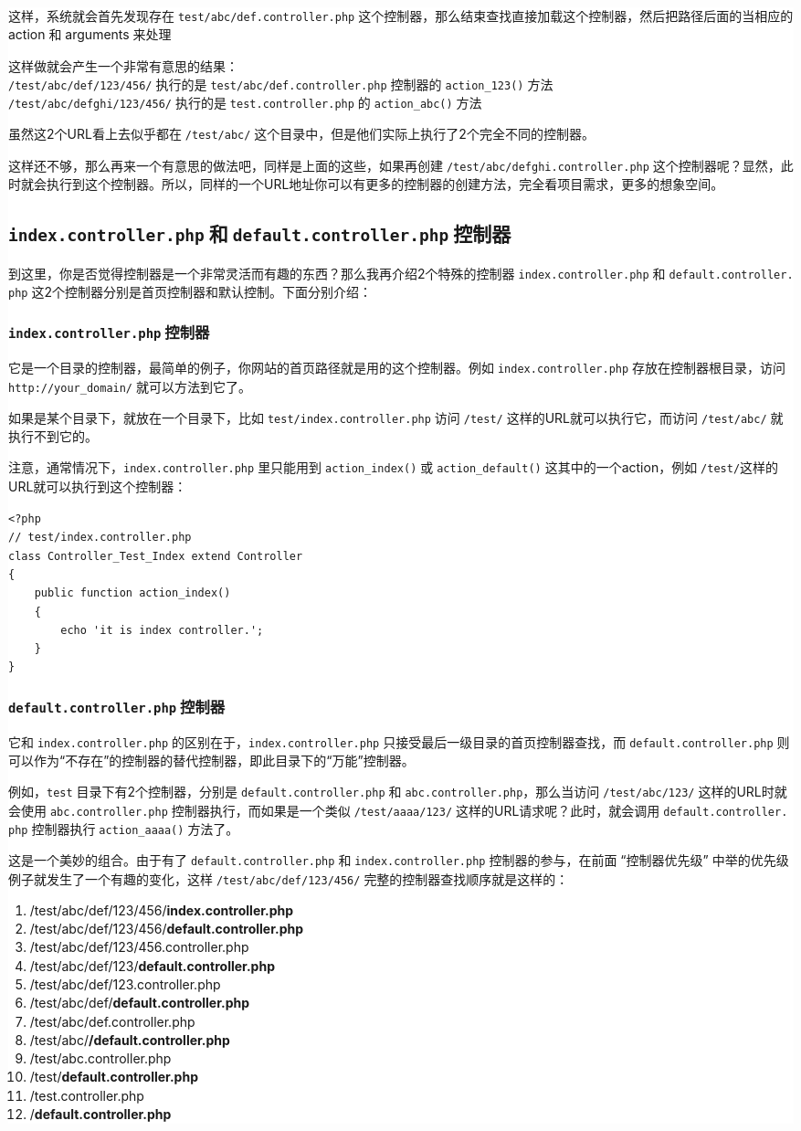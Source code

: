 这样，系统就会首先发现存在 `test/abc/def.controller.php` 这个控制器，那么结束查找直接加载这个控制器，然后把路径后面的当相应的action 和 arguments 来处理

这样做就会产生一个非常有意思的结果：<br>
`/test/abc/def/123/456/` 执行的是 `test/abc/def.controller.php` 控制器的 `action_123()` 方法<br>
`/test/abc/defghi/123/456/` 执行的是 `test.controller.php` 的 `action_abc()` 方法

虽然这2个URL看上去似乎都在 `/test/abc/` 这个目录中，但是他们实际上执行了2个完全不同的控制器。

这样还不够，那么再来一个有意思的做法吧，同样是上面的这些，如果再创建 `/test/abc/defghi.controller.php` 这个控制器呢？显然，此时就会执行到这个控制器。所以，同样的一个URL地址你可以有更多的控制器的创建方法，完全看项目需求，更多的想象空间。


## `index.controller.php` 和 `default.controller.php` 控制器

到这里，你是否觉得控制器是一个非常灵活而有趣的东西？那么我再介绍2个特殊的控制器 `index.controller.php` 和 `default.controller.php` 这2个控制器分别是首页控制器和默认控制。下面分别介绍：

### `index.controller.php` 控制器

它是一个目录的控制器，最简单的例子，你网站的首页路径就是用的这个控制器。例如 `index.controller.php` 存放在控制器根目录，访问 `http://your_domain/` 就可以方法到它了。

如果是某个目录下，就放在一个目录下，比如 `test/index.controller.php` 访问 `/test/` 这样的URL就可以执行它，而访问 `/test/abc/` 就执行不到它的。

注意，通常情况下，`index.controller.php` 里只能用到 `action_index()` 或 `action_default()` 这其中的一个action，例如 `/test/`这样的URL就可以执行到这个控制器：

    <?php
    // test/index.controller.php
    class Controller_Test_Index extend Controller 
    {
        public function action_index()
        {
            echo 'it is index controller.';
        }
    }

    
### `default.controller.php` 控制器

它和 `index.controller.php` 的区别在于，`index.controller.php` 只接受最后一级目录的首页控制器查找，而 `default.controller.php` 则可以作为“不存在”的控制器的替代控制器，即此目录下的“万能”控制器。

例如，`test` 目录下有2个控制器，分别是 `default.controller.php` 和 `abc.controller.php`，那么当访问 `/test/abc/123/` 这样的URL时就会使用 `abc.controller.php` 控制器执行，而如果是一个类似 `/test/aaaa/123/` 这样的URL请求呢？此时，就会调用 `default.controller.php` 控制器执行 `action_aaaa()` 方法了。

这是一个美妙的组合。由于有了 `default.controller.php` 和 `index.controller.php` 控制器的参与，在前面 “控制器优先级” 中举的优先级例子就发生了一个有趣的变化，这样 `/test/abc/def/123/456/` 完整的控制器查找顺序就是这样的：

1. /test/abc/def/123/456/**index.controller.php**
2. /test/abc/def/123/456/**default.controller.php**
3. /test/abc/def/123/456.controller.php
4. /test/abc/def/123/**default.controller.php**
5. /test/abc/def/123.controller.php
6. /test/abc/def/**default.controller.php**
7. /test/abc/def.controller.php
8. /test/abc/**/default.controller.php**
9. /test/abc.controller.php
10. /test/**default.controller.php**
11. /test.controller.php
12. /**default.controller.php**
